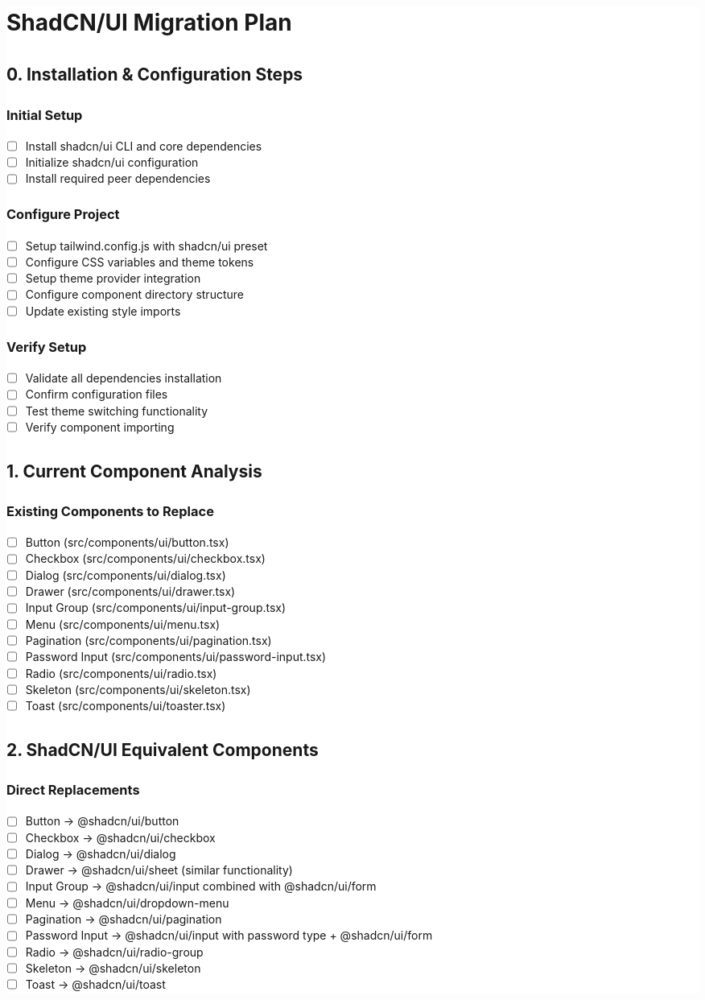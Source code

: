 # ShadCN/UI Migration Plan

## 0. Installation & Configuration Steps

### Initial Setup
- [ ] Install shadcn/ui CLI and core dependencies
- [ ] Initialize shadcn/ui configuration
- [ ] Install required peer dependencies

### Configure Project
- [ ] Setup tailwind.config.js with shadcn/ui preset
- [ ] Configure CSS variables and theme tokens
- [ ] Setup theme provider integration
- [ ] Configure component directory structure
- [ ] Update existing style imports

### Verify Setup
- [ ] Validate all dependencies installation
- [ ] Confirm configuration files
- [ ] Test theme switching functionality
- [ ] Verify component importing

## 1. Current Component Analysis

### Existing Components to Replace
- [ ] Button (src/components/ui/button.tsx)
- [ ] Checkbox (src/components/ui/checkbox.tsx)
- [ ] Dialog (src/components/ui/dialog.tsx)
- [ ] Drawer (src/components/ui/drawer.tsx)
- [ ] Input Group (src/components/ui/input-group.tsx)
- [ ] Menu (src/components/ui/menu.tsx)
- [ ] Pagination (src/components/ui/pagination.tsx)
- [ ] Password Input (src/components/ui/password-input.tsx)
- [ ] Radio (src/components/ui/radio.tsx)
- [ ] Skeleton (src/components/ui/skeleton.tsx)
- [ ] Toast (src/components/ui/toaster.tsx)

## 2. ShadCN/UI Equivalent Components

### Direct Replacements
- [ ] Button -> @shadcn/ui/button
- [ ] Checkbox -> @shadcn/ui/checkbox  
- [ ] Dialog -> @shadcn/ui/dialog
- [ ] Drawer -> @shadcn/ui/sheet (similar functionality)
- [ ] Input Group -> @shadcn/ui/input combined with @shadcn/ui/form
- [ ] Menu -> @shadcn/ui/dropdown-menu
- [ ] Pagination -> @shadcn/ui/pagination
- [ ] Password Input -> @shadcn/ui/input with password type + @shadcn/ui/form
- [ ] Radio -> @shadcn/ui/radio-group
- [ ] Skeleton -> @shadcn/ui/skeleton
- [ ] Toast -> @shadcn/ui/toast
